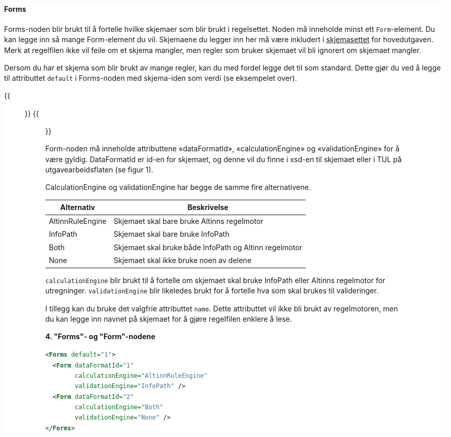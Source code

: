 #### Forms

Forms-noden blir brukt til å fortelle hvilke skjemaer som blir brukt i regelsettet. Noden må inneholde minst ett
`Form`-element. Du kan legge inn så mange Form-element du vil. Skjemaene du legger inn her må være inkludert i
[skjemasettet](../../tjenestetyper/innsending#skjemasett) for hovedutgaven. Merk at regelfilen ikke vil feile om et skjema mangler, men regler som
bruker skjemaet vil bli ignorert om skjemaet mangler.

Dersom du har et skjema som blir brukt av mange regler, kan du med fordel legge det til som standard. Dette gjør du ved
å legge til attributtet `default` i Forms-noden med skjema-iden som verdi (se eksempelet over).

{{<figure src="/docs/images/guides/tul/regelmotor/xsd-egenskaper.png" title="" >}}
{{<figure src="/docs/images/guides/tul/regelmotor/xsd-id.png" title="Figur 1 - Hvordan finne dataFormatId" >}}


Form-noden må inneholde attributtene «dataFormatId», «calculationEngine» og «validationEngine» for å være gyldig.
DataFormatId er id-en for skjemaet, og denne vil du finne i xsd-en til skjemaet eller i TUL på utgavearbeidsflaten (se
figur 1).

CalculationEngine og validationEngine har begge de samme fire alternativene.

| Alternativ       | Beskrivelse
| ---------------- | ------------------------------------------------------
| AltinnRuleEngine | Skjemaet skal bare bruke Altinns regelmotor
| InfoPath         | Skjemaet skal bare bruke InfoPath
| Both             | Skjemaet skal bruke både InfoPath og Altinn regelmotor
| None             | Skjemaet skal ikke bruke noen av delene

`calculationEngine` blir brukt til å fortelle om skjemaet skal bruke InfoPath eller Altinns regelmotor for utregninger.
`validationEngine` blir likeledes brukt for å fortelle hva som skal brukes til valideringer.

I tillegg kan du bruke det valgfrie attributtet `name`. Dette attributtet vil ikke bli brukt av regelmotoren, men du kan
legge inn navnet på skjemaet for å gjøre regelfilen enklere å lese.

**4. "Forms"- og "Form"-nodene**

```xml
<Forms default="1">
  <Form dataFormatId="1" 
        calculationEngine="AltinnRuleEngine" 
        validationEngine="InfoPath" />
  <Form dataFormatId="2"
        calculationEngine="Both"
        validationEngine="None" />
</Forms>
```

